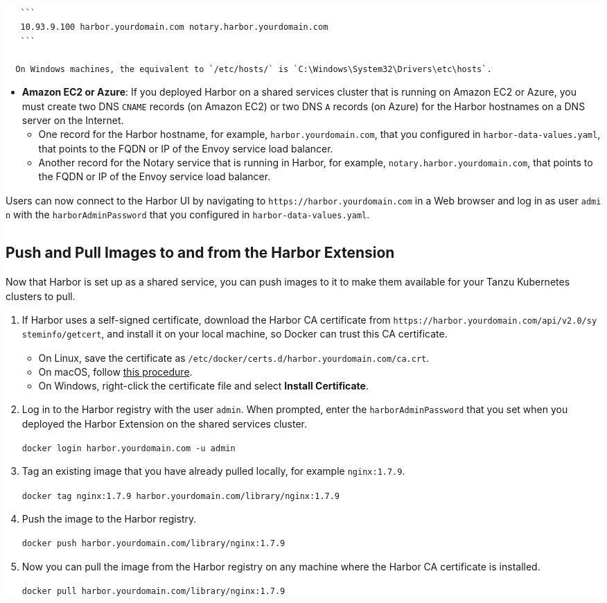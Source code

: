       ```
       10.93.9.100 harbor.yourdomain.com notary.harbor.yourdomain.com
       ```

      On Windows machines, the equivalent to `/etc/hosts/` is `C:\Windows\System32\Drivers\etc\hosts`.

   - **Amazon EC2 or Azure**: If you deployed Harbor on a shared services cluster that is running on Amazon EC2 or Azure, you must create two DNS `CNAME` records (on Amazon EC2) or two DNS `A` records (on Azure) for the Harbor hostnames on a DNS server on the Internet.
       - One record for the Harbor hostname, for example, `harbor.yourdomain.com`, that you configured in `harbor-data-values.yaml`, that points to the FQDN or IP of the Envoy service load balancer.
       - Another record for the Notary service that is running in Harbor, for example, `notary.harbor.yourdomain.com`, that points to the FQDN or IP of the Envoy service load balancer.

Users can now connect to the Harbor UI by navigating to `https://harbor.yourdomain.com` in a Web browser and log in as user `admin` with the `harborAdminPassword` that you configured in `harbor-data-values.yaml`.

## <a id="push-pull"></a> Push and Pull Images to and from the Harbor Extension

Now that Harbor is set up as a shared service, you can push images to it to make them available for your Tanzu Kubernetes clusters to pull.

1. If Harbor uses a self-signed certificate, download the Harbor CA certificate from `https://harbor.yourdomain.com/api/v2.0/systeminfo/getcert`, and install it on your local machine, so Docker can trust this CA certificate.

   - On Linux, save the certificate as `/etc/docker/certs.d/harbor.yourdomain.com/ca.crt`.
   - On macOS, follow [this procedure](https://blog.container-solutions.com/adding-self-signed-registry-certs-docker-mac).
   - On Windows, right-click the certificate file and select **Install Certificate**.

1. Log in to the Harbor registry with the user `admin`. When prompted, enter the `harborAdminPassword` that you set when you deployed the Harbor Extension on the shared services cluster.

   ```
   docker login harbor.yourdomain.com -u admin
   ```

1. Tag an existing image that you have already pulled locally, for example `nginx:1.7.9`.

   ```
   docker tag nginx:1.7.9 harbor.yourdomain.com/library/nginx:1.7.9
   ```

1. Push the image to the Harbor registry.

   ```
   docker push harbor.yourdomain.com/library/nginx:1.7.9
   ```

1. Now you can pull the image from the Harbor registry on any machine where the Harbor CA certificate is installed.

   ```
   docker pull harbor.yourdomain.com/library/nginx:1.7.9
   ```
